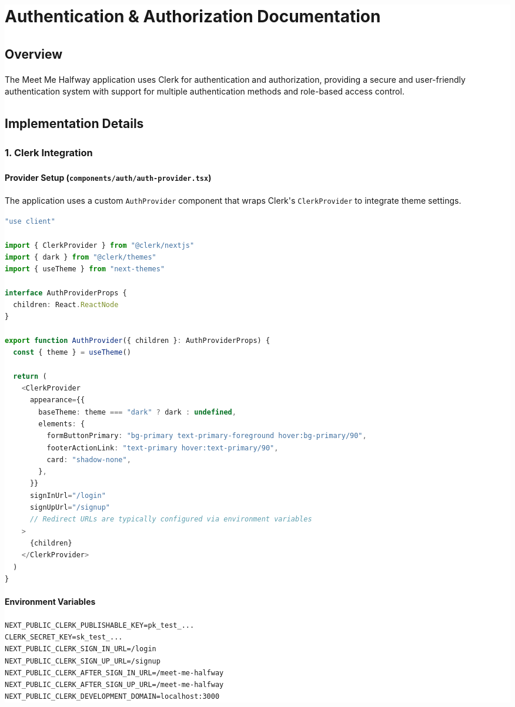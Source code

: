 # Authentication & Authorization Documentation

## Overview
The Meet Me Halfway application uses Clerk for authentication and authorization, providing a secure and user-friendly authentication system with support for multiple authentication methods and role-based access control.

## Implementation Details

### 1. Clerk Integration

#### Provider Setup (`components/auth/auth-provider.tsx`)
The application uses a custom `AuthProvider` component that wraps Clerk's `ClerkProvider` to integrate theme settings.
```typescript
"use client"

import { ClerkProvider } from "@clerk/nextjs"
import { dark } from "@clerk/themes"
import { useTheme } from "next-themes"

interface AuthProviderProps {
  children: React.ReactNode
}

export function AuthProvider({ children }: AuthProviderProps) {
  const { theme } = useTheme()

  return (
    <ClerkProvider
      appearance={{
        baseTheme: theme === "dark" ? dark : undefined,
        elements: {
          formButtonPrimary: "bg-primary text-primary-foreground hover:bg-primary/90",
          footerActionLink: "text-primary hover:text-primary/90",
          card: "shadow-none",
        },
      }}
      signInUrl="/login"
      signUpUrl="/signup"
      // Redirect URLs are typically configured via environment variables
    >
      {children}
    </ClerkProvider>
  )
}
```

#### Environment Variables
```env
NEXT_PUBLIC_CLERK_PUBLISHABLE_KEY=pk_test_...
CLERK_SECRET_KEY=sk_test_...
NEXT_PUBLIC_CLERK_SIGN_IN_URL=/login
NEXT_PUBLIC_CLERK_SIGN_UP_URL=/signup
NEXT_PUBLIC_CLERK_AFTER_SIGN_IN_URL=/meet-me-halfway
NEXT_PUBLIC_CLERK_AFTER_SIGN_UP_URL=/meet-me-halfway
NEXT_PUBLIC_CLERK_DEVELOPMENT_DOMAIN=localhost:3000
```
